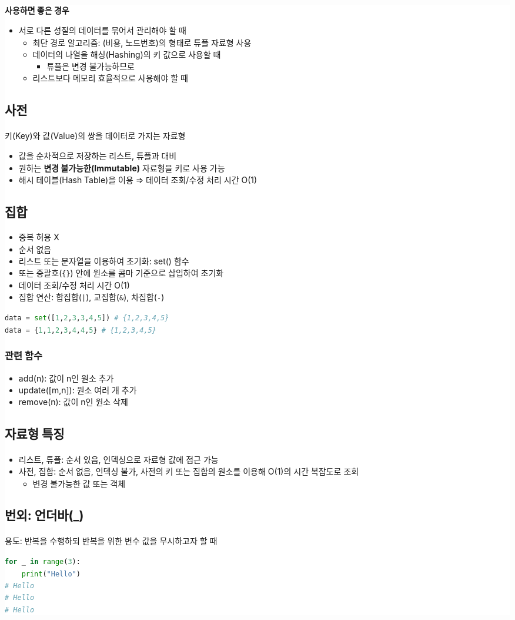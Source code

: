 **사용하면 좋은 경우**

- 서로 다른 성질의 데이터를 묶어서 관리해야 할 때
    - 최단 경로 알고리즘: (비용, 노드번호)의 형태로 튜플 자료형 사용
    - 데이터의 나열을 해싱(Hashing)의 키 값으로 사용할 때
        - 튜플은 변경 불가능하므로
    - 리스트보다 메모리 효율적으로 사용해야 할 때

## 사전

키(Key)와 값(Value)의 쌍을 데이터로 가지는 자료형

- 값을 순차적으로 저장하는 리스트, 튜플과 대비
- 원하는 **변경 불가능한(Immutable)** 자료형을 키로 사용 가능
- 해시 테이블(Hash Table)을 이용 ⇒ 데이터 조회/수정 처리 시간 O(1)

## 집합

- 중복 허용 X
- 순서 없음
- 리스트 또는 문자열을 이용하여 초기화: set() 함수
- 또는 중괄호(`{}`) 안에 원소를 콤마 기준으로 삽입하여 초기화
- 데이터 조회/수정 처리 시간 O(1)
- 집합 연산: 합집합(`|`), 교집합(`&`), 차집합(`-`)

```python
data = set([1,2,3,3,4,5]) # {1,2,3,4,5}
data = {1,1,2,3,4,4,5} # {1,2,3,4,5}
```

### 관련 함수

- add(n): 값이 n인 원소 추가
- update([m,n]): 원소 여러 개 추가
- remove(n): 값이 n인 원소 삭제

## 자료형 특징

- 리스트, 튜플: 순서 있음, 인덱싱으로 자료형 값에 접근 가능
- 사전, 집합: 순서 없음, 인덱싱 불가, 사전의 키 또는 집합의 원소를 이용해 O(1)의 시간 복잡도로 조회
    - 변경 불가능한 값 또는 객체

## 번외: 언더바(_)

용도: 반복을 수행하되 반복을 위한 변수 값을 무시하고자 할 때

```python
for _ in range(3):
    print("Hello")
# Hello
# Hello
# Hello
```
